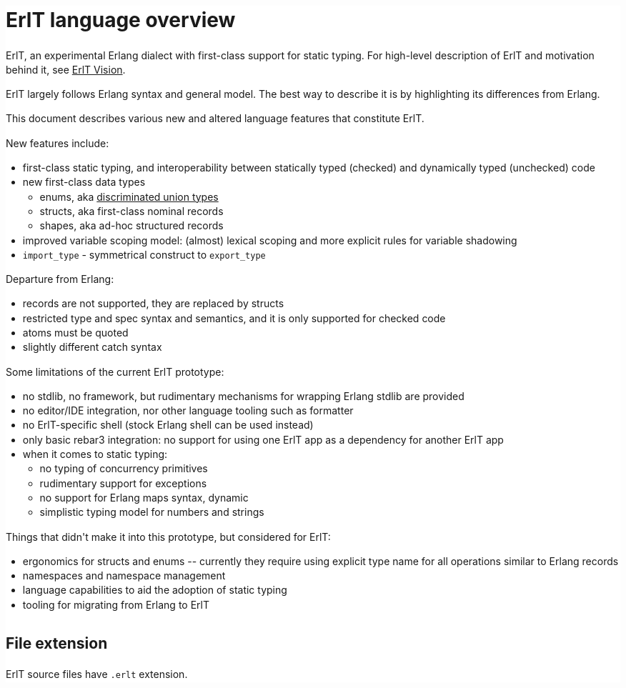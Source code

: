 # ErlT language overview

ErlT, an experimental Erlang dialect with first-class support for static typing.
For high-level description of ErlT and motivation behind it, see [ErlT
Vision](vision.md).

ErlT largely follows Erlang syntax and general model. The best way to describe
it is by highlighting its differences from Erlang.

This document describes various new and altered language features that
constitute ErlT.

New features include:
- first-class static typing, and interoperability between statically typed
  (checked) and dynamically typed (unchecked) code
- new first-class data types
    - enums, aka [discriminated union types](https://en.wikipedia.org/wiki/Algebraic_data_type)
    - structs, aka first-class nominal records
    - shapes, aka ad-hoc structured records
- improved variable scoping model: (almost) lexical scoping and more explicit
  rules for variable shadowing
- `import_type` - symmetrical construct to `export_type`

Departure from Erlang:
- records are not supported, they are replaced by structs
- restricted type and spec syntax and semantics, and it is only supported for
  checked code
- atoms must be quoted
- slightly different catch syntax

Some limitations of the current ErlT prototype:
- no stdlib, no framework, but rudimentary mechanisms for wrapping Erlang stdlib are provided
- no editor/IDE integration, nor other language tooling such as formatter
- no ErlT-specific shell (stock Erlang shell can be used instead)
- only basic rebar3 integration: no support for using one ErlT app as a
  dependency for another ErlT app
- when it comes to static typing:
  - no typing of concurrency primitives
  - rudimentary support for exceptions
  - no support for Erlang maps syntax, dynamic
  - simplistic typing model for numbers and strings

Things that didn't make it into this prototype, but considered for ErlT:
- ergonomics for structs and enums -- currently they require using explicit type
  name for all operations similar to Erlang records
- namespaces and namespace management
- language capabilities to aid the adoption of static typing
- tooling for migrating from Erlang to ErlT


## File extension

ErlT source files have `.erlt` extension.
